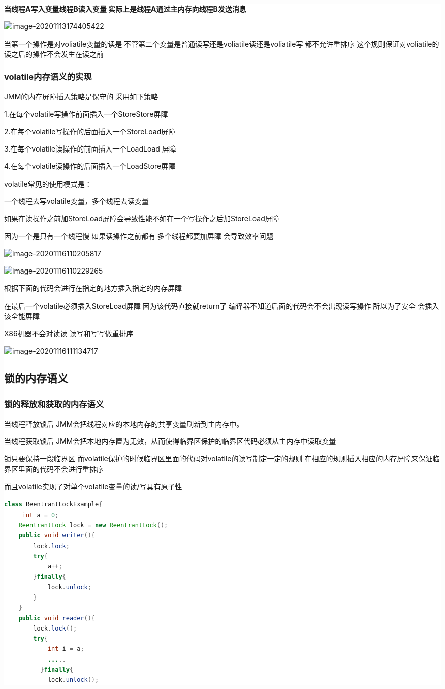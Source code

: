 **当线程A写入变量线程B读入变量 实际上是线程A通过主内存向线程B发送消息**



![image-20201113174405422](https://sober-feng.oss-cn-shanghai.aliyuncs.com/learning/pictures/image-20201113174405422.png)

当第一个操作是对voliatile变量的读是 不管第二个变量是普通读写还是voliatile读还是voliatile写 都不允许重排序 这个规则保证对voliatile的读之后的操作不会发生在读之前

### volatile内存语义的实现

JMM的内存屏障插入策略是保守的 采用如下策略

1.在每个volatile写操作前面插入一个StoreStore屏障

2.在每个volatile写操作的后面插入一个StoreLoad屏障

3.在每个volatile读操作的前面插入一个LoadLoad 屏障

4.在每个volatile读操作的后面插入一个LoadStore屏障

volatile常见的使用模式是：

 一个线程去写volatile变量，多个线程去读变量

如果在读操作之前加StoreLoad屏障会导致性能不如在一个写操作之后加StoreLoad屏障 

因为一个是只有一个线程慢 如果读操作之前都有 多个线程都要加屏障 会导致效率问题

![image-20201116110205817](https://sober-feng.oss-cn-shanghai.aliyuncs.com/learning/pictures/image-20201116110205817.png)

![image-20201116110229265](https://sober-feng.oss-cn-shanghai.aliyuncs.com/learning/pictures/image-20201116110229265.png)

根据下面的代码会进行在指定的地方插入指定的内存屏障

在最后一个volatile必须插入StoreLoad屏障 因为该代码直接就return了 编译器不知道后面的代码会不会出现读写操作 所以为了安全 会插入该全能屏障

X86机器不会对读读 读写和写写做重排序

![image-20201116111134717](https://sober-feng.oss-cn-shanghai.aliyuncs.com/learning/pictures/image-20201116111134717.png)

## 锁的内存语义

### 锁的释放和获取的内存语义

当线程释放锁后 JMM会把线程对应的本地内存的共享变量刷新到主内存中。

当线程获取锁后 JMM会把本地内存置为无效，从而使得临界区保护的临界区代码必须从主内存中读取变量

锁只要保持一段临界区 而volatile保护的时候临界区里面的代码对volatile的读写制定一定的规则 在相应的规则插入相应的内存屏障来保证临界区里面的代码不会进行重排序

而且volatile实现了对单个volatile变量的读/写具有原子性

``` java
class ReentrantLockExample{
     int a = 0;
    ReentrantLock lock = new ReentrantLock();
    public void writer(){
        lock.lock;
        try{
            a++;
        }finally{
            lock.unlock;
        }
    }
    public void reader(){
        lock.lock();
        try{
            int i = a;
            .....
          }finally{
            lock.unlock();
```